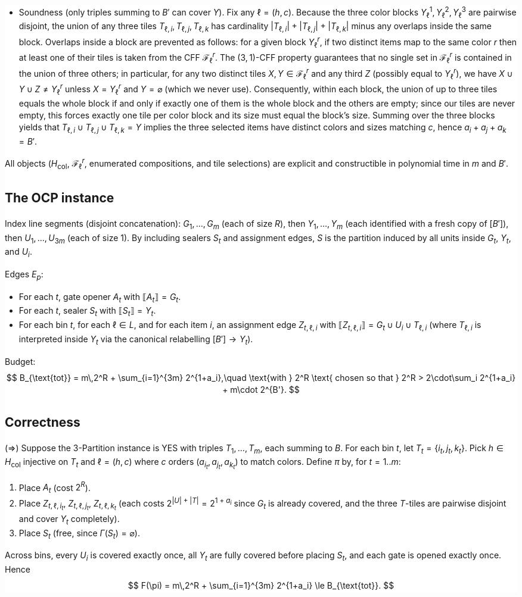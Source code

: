 - Soundness (only triples summing to $B'$ can cover $Y$). Fix any $\ell=(h,c)$. Because the three color blocks $Y^1_{\ell},Y^2_{\ell},Y^3_{\ell}$ are pairwise disjoint, the union of any three tiles $T_{\ell,i},T_{\ell,j},T_{\ell,k}$ has cardinality $\lvert T_{\ell,i}\rvert+\lvert T_{\ell,j}\rvert+\lvert T_{\ell,k}\rvert$ minus any overlaps inside the same block. Overlaps inside a block are prevented as follows: for a given block $Y^r_{\ell}$, if two distinct items map to the same color $r$ then at least one of their tiles is taken from the CFF $\mathcal{F}^r_{\ell}$. The $(3,1)$-CFF property guarantees that no single set in $\mathcal{F}^r_{\ell}$ is contained in the union of three others; in particular, for any two distinct tiles $X,Y\in\mathcal{F}^r_{\ell}$ and any third $Z$ (possibly equal to $Y^r_{\ell}$), we have $X\cup Y\cup Z \ne Y^r_{\ell}$ unless $X=Y^r_{\ell}$ and $Y=\varnothing$ (which we never use). Consequently, within each block, the union of up to three tiles equals the whole block if and only if exactly one of them is the whole block and the others are empty; since our tiles are never empty, this forces exactly one tile per color block and its size must equal the block’s size. Summing over the three blocks yields that $T_{\ell,i}\cup T_{\ell,j}\cup T_{\ell,k}=Y$ implies the three selected items have distinct colors and sizes matching $c$, hence $a_i+a_j+a_k=B'$.

All objects ($H_{\mathrm{col}}$, $\mathcal{F}^r_{\ell}$, enumerated compositions, and tile selections) are explicit and constructible in polynomial time in $m$ and $B'$.

## The OCP instance

Index line segments (disjoint concatenation):
$G_1,\dots,G_m$ (each of size $R$), then $Y_1,\dots,Y_m$ (each identified with a fresh copy of $[B']$), then $U_1,\dots,U_{3m}$ (each of size $1$). By including sealers $S_t$ and assignment edges, $S$ is the partition induced by all units inside $G_t$, $Y_t$, and $U_i$.

Edges $E_p$:
- For each $t$, gate opener $A_t$ with $\llbracket A_t\rrbracket=G_t$.
- For each $t$, sealer $S_t$ with $\llbracket S_t\rrbracket=Y_t$.
- For each bin $t$, for each $\ell\in L$, and for each item $i$, an assignment edge $Z_{t,\ell,i}$ with $\llbracket Z_{t,\ell,i}\rrbracket=G_t \cup U_i \cup T_{\ell,i}$ (where $T_{\ell,i}$ is interpreted inside $Y_t$ via the canonical relabelling $[B']\to Y_t$).

Budget:
$$
B_{\text{tot}} = m\,2^R + \sum_{i=1}^{3m} 2^{1+a_i},\quad \text{with } 2^R \text{ chosen so that } 2^R > 2\cdot\sum_i 2^{1+a_i} + m\cdot 2^{B'}.
$$

## Correctness

(⇒) Suppose the 3-Partition instance is YES with triples $T_1,\dots,T_m$, each summing to $B$. For each bin $t$, let $T_t=\{i_t,j_t,k_t\}$. Pick $h\in H_{\mathrm{col}}$ injective on $T_t$ and $\ell=(h,c)$ where $c$ orders $(a_{i_t},a_{j_t},a_{k_t})$ to match colors. Define $\pi$ by, for $t=1..m$:
1) Place $A_t$ (cost $2^R$).
2) Place $Z_{t,\ell,i_t}$, $Z_{t,\ell,j_t}$, $Z_{t,\ell,k_t}$ (each costs $2^{\lvert U\rvert+\lvert T\rvert}=2^{1+a_i}$ since $G_t$ is already covered, and the three $T$-tiles are pairwise disjoint and cover $Y_t$ completely).
3) Place $S_t$ (free, since $\Gamma(S_t)=\varnothing$).

Across bins, every $U_i$ is covered exactly once, all $Y_t$ are fully covered before placing $S_t$, and each gate is opened exactly once. Hence
$$
F(\pi) = m\,2^R + \sum_{i=1}^{3m} 2^{1+a_i} \le B_{\text{tot}}.
$$

